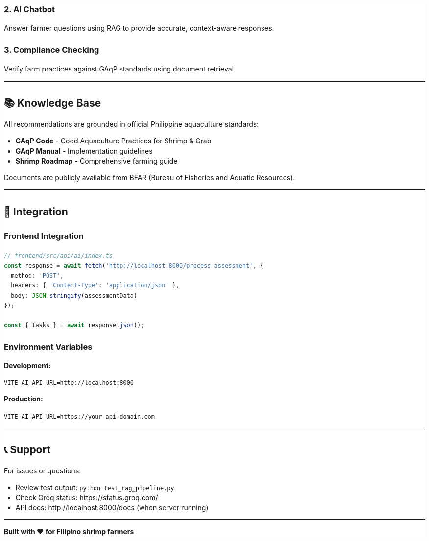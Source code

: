 ### 2. AI Chatbot
Answer farmer questions using RAG to provide accurate, context-aware responses.

### 3. Compliance Checking
Verify farm practices against GAqP standards using document retrieval.

---

## 📚 Knowledge Base

All recommendations are grounded in official Philippine aquaculture standards:

- **GAqP Code** - Good Aquaculture Practices for Shrimp & Crab
- **GAqP Manual** - Implementation guidelines
- **Shrimp Roadmap** - Comprehensive farming guide

Documents are publicly available from BFAR (Bureau of Fisheries and Aquatic Resources).

---

## 🤝 Integration

### Frontend Integration

```typescript
// frontend/src/api/ai/index.ts
const response = await fetch('http://localhost:8000/process-assessment', {
  method: 'POST',
  headers: { 'Content-Type': 'application/json' },
  body: JSON.stringify(assessmentData)
});

const { tasks } = await response.json();
```

### Environment Variables

**Development:**
```env
VITE_AI_API_URL=http://localhost:8000
```

**Production:**
```env
VITE_AI_API_URL=https://your-api-domain.com
```

---

## 📞 Support

For issues or questions:
- Review test output: `python test_rag_pipeline.py`
- Check Groq status: https://status.groq.com/
- API docs: http://localhost:8000/docs (when server running)

---

**Built with ❤️ for Filipino shrimp farmers**
